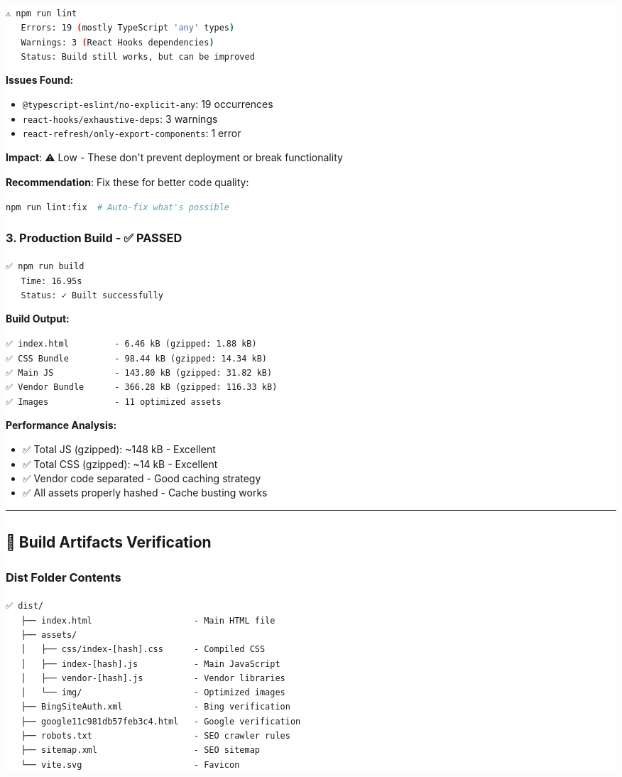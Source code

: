 ```bash
⚠️ npm run lint
   Errors: 19 (mostly TypeScript 'any' types)
   Warnings: 3 (React Hooks dependencies)
   Status: Build still works, but can be improved
```

**Issues Found:**
- `@typescript-eslint/no-explicit-any`: 19 occurrences
- `react-hooks/exhaustive-deps`: 3 warnings
- `react-refresh/only-export-components`: 1 error

**Impact**: ⚠️ Low - These don't prevent deployment or break functionality

**Recommendation**: Fix these for better code quality:
```bash
npm run lint:fix  # Auto-fix what's possible
```

### 3. **Production Build** - ✅ PASSED

```bash
✅ npm run build
   Time: 16.95s
   Status: ✓ Built successfully
```

**Build Output:**
```
✅ index.html         - 6.46 kB (gzipped: 1.88 kB)
✅ CSS Bundle         - 98.44 kB (gzipped: 14.34 kB)
✅ Main JS            - 143.80 kB (gzipped: 31.82 kB)
✅ Vendor Bundle      - 366.28 kB (gzipped: 116.33 kB)
✅ Images             - 11 optimized assets
```

**Performance Analysis:**
- ✅ Total JS (gzipped): ~148 kB - Excellent
- ✅ Total CSS (gzipped): ~14 kB - Excellent
- ✅ Vendor code separated - Good caching strategy
- ✅ All assets properly hashed - Cache busting works

---

## 📁 Build Artifacts Verification

### Dist Folder Contents
```
✅ dist/
   ├── index.html                    - Main HTML file
   ├── assets/
   │   ├── css/index-[hash].css      - Compiled CSS
   │   ├── index-[hash].js           - Main JavaScript
   │   ├── vendor-[hash].js          - Vendor libraries
   │   └── img/                      - Optimized images
   ├── BingSiteAuth.xml              - Bing verification
   ├── google11c981db57feb3c4.html   - Google verification
   ├── robots.txt                    - SEO crawler rules
   ├── sitemap.xml                   - SEO sitemap
   └── vite.svg                      - Favicon
```
